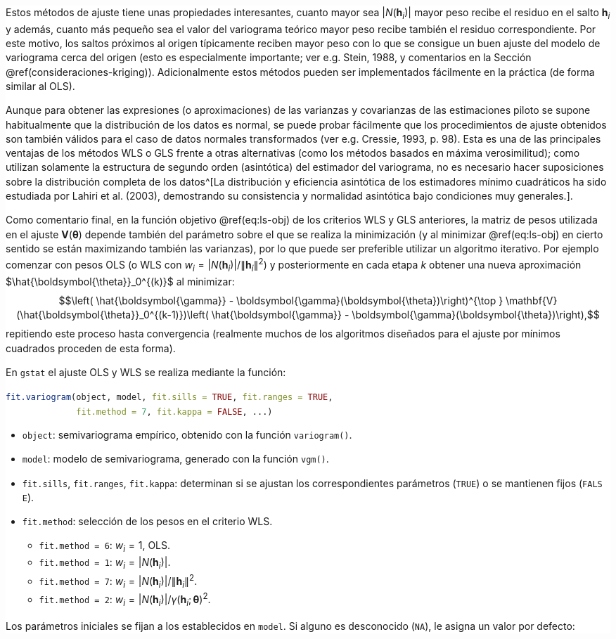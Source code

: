 Estos métodos de ajuste tiene unas propiedades interesantes, cuanto mayor sea $\left| N(\mathbf{h}_{i})\right|$ mayor peso recibe el residuo en el salto $\mathbf{h}_{i}$ y además, cuanto más pequeño sea el valor del variograma teórico mayor peso recibe también el residuo correspondiente.
Por este motivo, los saltos próximos al origen típicamente reciben mayor peso con lo que se consigue un buen ajuste del modelo de variograma cerca del origen (esto es especialmente importante; ver e.g. Stein, 1988, y comentarios en la Sección \@ref(consideraciones-kriging)). 
Adicionalmente estos métodos pueden ser implementados fácilmente en la práctica (de forma similar al OLS).

Aunque para obtener las expresiones (o aproximaciones) de las varianzas y covarianzas de las estimaciones piloto se supone habitualmente que la distribución de los datos es normal, se puede probar fácilmente que los procedimientos de ajuste obtenidos son también válidos para el caso de datos normales transformados (ver e.g. Cressie, 1993, p. 98). 
Esta es una de las principales ventajas de los métodos WLS o GLS frente a otras alternativas (como los métodos basados en máxima verosimilitud); como utilizan solamente la estructura de segundo orden (asintótica) del estimador del variograma, no es necesario hacer suposiciones sobre la distribución completa de los datos^[La distribución y eficiencia asintótica de los estimadores mínimo cuadráticos ha sido estudiada por Lahiri et al. (2003), demostrando su consistencia y normalidad asintótica bajo condiciones muy generales.]. 

Como comentario final, en la función objetivo \@ref(eq:ls-obj) de los criterios WLS y GLS anteriores, la matriz de pesos utilizada en el ajuste $\mathbf{V}(\boldsymbol{\theta})$ depende también del parámetro sobre el que se realiza la minimización (y al minimizar \@ref(eq:ls-obj) en cierto sentido se están maximizando también las varianzas), por lo que puede ser preferible utilizar un algoritmo iterativo.
Por ejemplo comenzar con pesos OLS (o WLS con $w_{i} = \left| N(\mathbf{h}_{i})\right| / \| \mathbf{h}_{i} \|^2$) y posteriormente en cada etapa $k$ obtener una nueva aproximación $\hat{\boldsymbol{\theta}}_0^{(k)}$ al minimizar:
$$\left( \hat{\boldsymbol{\gamma}} - \boldsymbol{\gamma}(\boldsymbol{\theta})\right)^{\top } \mathbf{V}(\hat{\boldsymbol{\theta}}_0^{(k-1)})\left( \hat{\boldsymbol{\gamma}} - \boldsymbol{\gamma}(\boldsymbol{\theta})\right),$$
repitiendo este proceso hasta convergencia (realmente muchos de los algoritmos diseñados para el ajuste por mínimos cuadrados proceden de esta forma).

En `gstat` el ajuste OLS y WLS se realiza mediante la función:

```r
fit.variogram(object, model, fit.sills = TRUE, fit.ranges = TRUE,
              fit.method = 7, fit.kappa = FALSE, ...)
```

* `object`: semivariograma empírico, obtenido con la función `variogram()`. 
* `model`: modelo de semivariograma, generado con la función `vgm()`.
* `fit.sills`, `fit.ranges`, `fit.kappa`: determinan si se ajustan los correspondientes parámetros (`TRUE`) o se mantienen fijos (`FALSE`).
* `fit.method`: selección de los pesos en el criterio WLS.

    - `fit.method = 6`: $w_{i} = 1$, OLS.
    - `fit.method = 1`: $w_{i} = \left| N(\mathbf{h}_{i})\right|$.
    - `fit.method = 7`: $w_{i} = \left| N(\mathbf{h}_{i})\right| / \| \mathbf{h}_{i} \|^2$.
    - `fit.method = 2`: $w_{i} = \left| N(\mathbf{h}_{i})\right| /\gamma(\mathbf{h}_{i} ;\boldsymbol{\theta})^2$.
              
Los parámetros iniciales se fijan a los establecidos en `model`. Si alguno es desconocido (`NA`), le asigna un valor por defecto:
